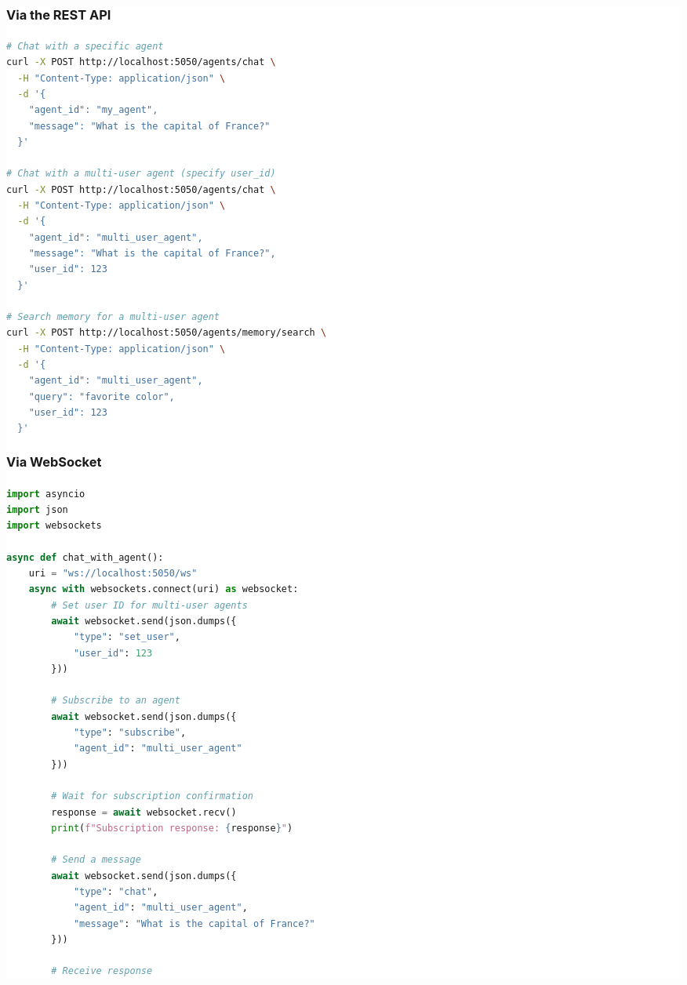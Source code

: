 ### Via the REST API

```bash
# Chat with a specific agent
curl -X POST http://localhost:5050/agents/chat \
  -H "Content-Type: application/json" \
  -d '{
    "agent_id": "my_agent",
    "message": "What is the capital of France?"
  }'

# Chat with a multi-user agent (specify user_id)
curl -X POST http://localhost:5050/agents/chat \
  -H "Content-Type: application/json" \
  -d '{
    "agent_id": "multi_user_agent",
    "message": "What is the capital of France?",
    "user_id": 123
  }'

# Search memory for a multi-user agent
curl -X POST http://localhost:5050/agents/memory/search \
  -H "Content-Type: application/json" \
  -d '{
    "agent_id": "multi_user_agent",
    "query": "favorite color",
    "user_id": 123
  }'
```

### Via WebSocket

```python
import asyncio
import json
import websockets

async def chat_with_agent():
    uri = "ws://localhost:5050/ws"
    async with websockets.connect(uri) as websocket:
        # Set user ID for multi-user agents
        await websocket.send(json.dumps({
            "type": "set_user",
            "user_id": 123
        }))

        # Subscribe to an agent
        await websocket.send(json.dumps({
            "type": "subscribe",
            "agent_id": "multi_user_agent"
        }))

        # Wait for subscription confirmation
        response = await websocket.recv()
        print(f"Subscription response: {response}")

        # Send a message
        await websocket.send(json.dumps({
            "type": "chat",
            "agent_id": "multi_user_agent",
            "message": "What is the capital of France?"
        }))

        # Receive response
```